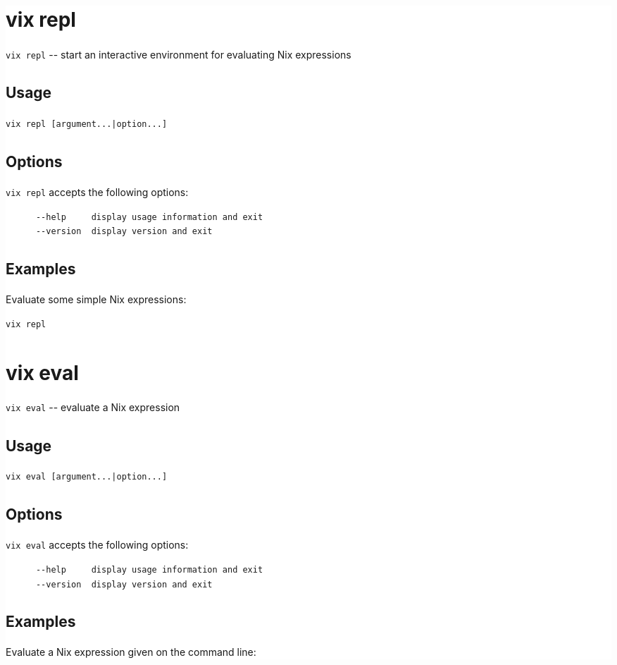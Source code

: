 # vix repl

`vix repl` -- start an interactive environment for evaluating Nix expressions

## Usage

``` shell
vix repl [argument...|option...]
```

## Options

`vix repl` accepts the following options:

``` shell
      --help     display usage information and exit
      --version  display version and exit

```

## Examples

Evaluate some simple Nix expressions:

``` shell
vix repl
```

# vix eval

`vix eval` -- evaluate a Nix expression

## Usage

``` shell
vix eval [argument...|option...]
```

## Options

`vix eval` accepts the following options:

``` shell
      --help     display usage information and exit
      --version  display version and exit

```

## Examples

Evaluate a Nix expression given on the command line:
